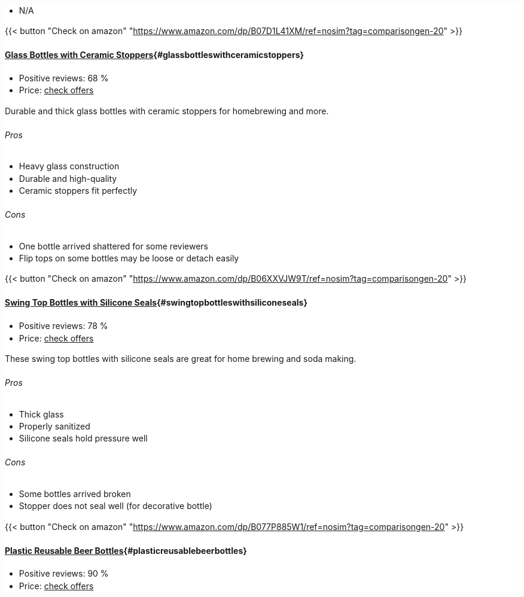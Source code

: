 - N/A

{{< button "Check on amazon" "https://www.amazon.com/dp/B07D1L41XM/ref=nosim?tag=comparisongen-20" >}}

#### [Glass Bottles with Ceramic Stoppers](https://www.amazon.com/dp/B06XXVJW9T/ref=nosim?tag=comparisongen-20){#glassbottleswithceramicstoppers}

* Positive reviews: 68 %
* Price: [check offers](https://www.amazon.com/dp/B06XXVJW9T/ref=nosim?tag=comparisongen-20)

Durable and thick glass bottles with ceramic stoppers for homebrewing and more.

###### Pros

- Heavy glass construction
- Durable and high-quality
- Ceramic stoppers fit perfectly

###### Cons

- One bottle arrived shattered for some reviewers
- Flip tops on some bottles may be loose or detach easily

{{< button "Check on amazon" "https://www.amazon.com/dp/B06XXVJW9T/ref=nosim?tag=comparisongen-20" >}}

#### [Swing Top Bottles with Silicone Seals](https://www.amazon.com/dp/B077P885W1/ref=nosim?tag=comparisongen-20){#swingtopbottleswithsiliconeseals}

* Positive reviews: 78 %
* Price: [check offers](https://www.amazon.com/dp/B077P885W1/ref=nosim?tag=comparisongen-20)

These swing top bottles with silicone seals are great for home brewing and soda making.

###### Pros

- Thick glass
- Properly sanitized
- Silicone seals hold pressure well

###### Cons

- Some bottles arrived broken
- Stopper does not seal well (for decorative bottle)

{{< button "Check on amazon" "https://www.amazon.com/dp/B077P885W1/ref=nosim?tag=comparisongen-20" >}}

#### [Plastic Reusable Beer Bottles](https://www.amazon.com/dp/B00428AXYY/ref=nosim?tag=comparisongen-20){#plasticreusablebeerbottles}

* Positive reviews: 90 %
* Price: [check offers](https://www.amazon.com/dp/B00428AXYY/ref=nosim?tag=comparisongen-20)
